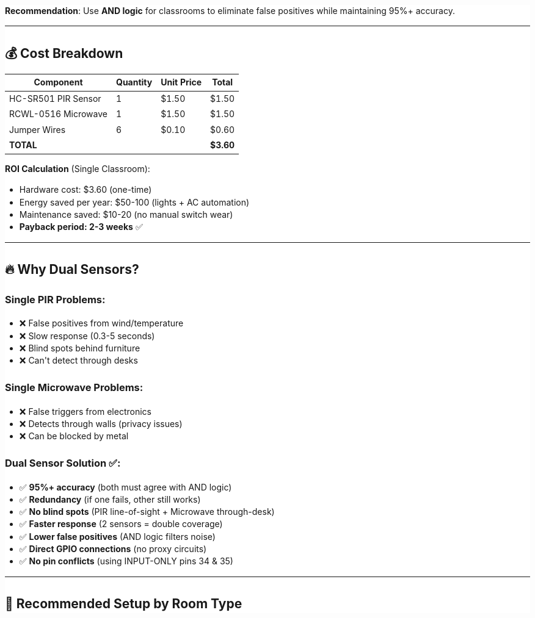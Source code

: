 **Recommendation**: Use **AND logic** for classrooms to eliminate false positives while maintaining 95%+ accuracy.

---

## 💰 Cost Breakdown

| Component | Quantity | Unit Price | Total |
|-----------|----------|------------|-------|
| HC-SR501 PIR Sensor | 1 | $1.50 | $1.50 |
| RCWL-0516 Microwave | 1 | $1.50 | $1.50 |
| Jumper Wires | 6 | $0.10 | $0.60 |
| **TOTAL** | | | **$3.60** |

**ROI Calculation** (Single Classroom):
- Hardware cost: $3.60 (one-time)
- Energy saved per year: $50-100 (lights + AC automation)
- Maintenance saved: $10-20 (no manual switch wear)
- **Payback period: 2-3 weeks** ✅

---

## 🔥 Why Dual Sensors?

### **Single PIR Problems**:
- ❌ False positives from wind/temperature
- ❌ Slow response (0.3-5 seconds)
- ❌ Blind spots behind furniture
- ❌ Can't detect through desks

### **Single Microwave Problems**:
- ❌ False triggers from electronics
- ❌ Detects through walls (privacy issues)
- ❌ Can be blocked by metal

### **Dual Sensor Solution** ✅:
- ✅ **95%+ accuracy** (both must agree with AND logic)
- ✅ **Redundancy** (if one fails, other still works)
- ✅ **No blind spots** (PIR line-of-sight + Microwave through-desk)
- ✅ **Faster response** (2 sensors = double coverage)
- ✅ **Lower false positives** (AND logic filters noise)
- ✅ **Direct GPIO connections** (no proxy circuits)
- ✅ **No pin conflicts** (using INPUT-ONLY pins 34 & 35)

---

## 🎯 Recommended Setup by Room Type
